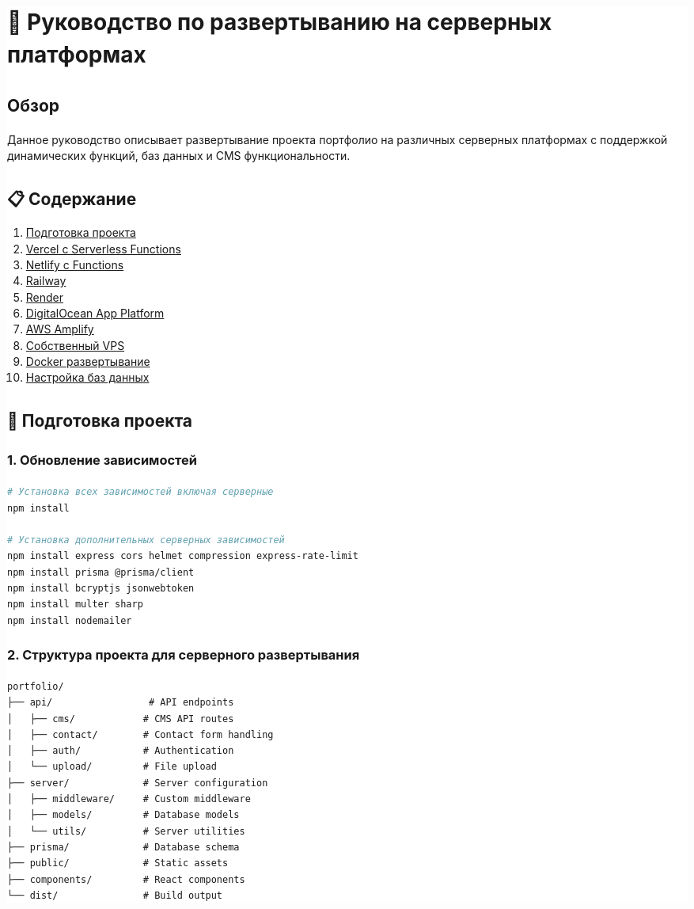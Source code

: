 # 🚀 Руководство по развертыванию на серверных платформах

## Обзор

Данное руководство описывает развертывание проекта портфолио на различных серверных платформах с поддержкой динамических функций, баз данных и CMS функциональности.

## 📋 Содержание

1. [Подготовка проекта](#подготовка-проекта)
2. [Vercel с Serverless Functions](#vercel-с-serverless-functions)
3. [Netlify с Functions](#netlify-с-functions)
4. [Railway](#railway)
5. [Render](#render)
6. [DigitalOcean App Platform](#digitalocean-app-platform)
7. [AWS Amplify](#aws-amplify)
8. [Собственный VPS](#собственный-vps)
9. [Docker развертывание](#docker-развертывание)
10. [Настройка баз данных](#настройка-баз-данных)

## 🔧 Подготовка проекта

### 1. Обновление зависимостей

```bash
# Установка всех зависимостей включая серверные
npm install

# Установка дополнительных серверных зависимостей
npm install express cors helmet compression express-rate-limit
npm install prisma @prisma/client
npm install bcryptjs jsonwebtoken
npm install multer sharp
npm install nodemailer
```

### 2. Структура проекта для серверного развертывания

```
portfolio/
├── api/                 # API endpoints
│   ├── cms/            # CMS API routes
│   ├── contact/        # Contact form handling
│   ├── auth/           # Authentication
│   └── upload/         # File upload
├── server/             # Server configuration
│   ├── middleware/     # Custom middleware
│   ├── models/         # Database models
│   └── utils/          # Server utilities
├── prisma/             # Database schema
├── public/             # Static assets
├── components/         # React components
└── dist/               # Build output
```
